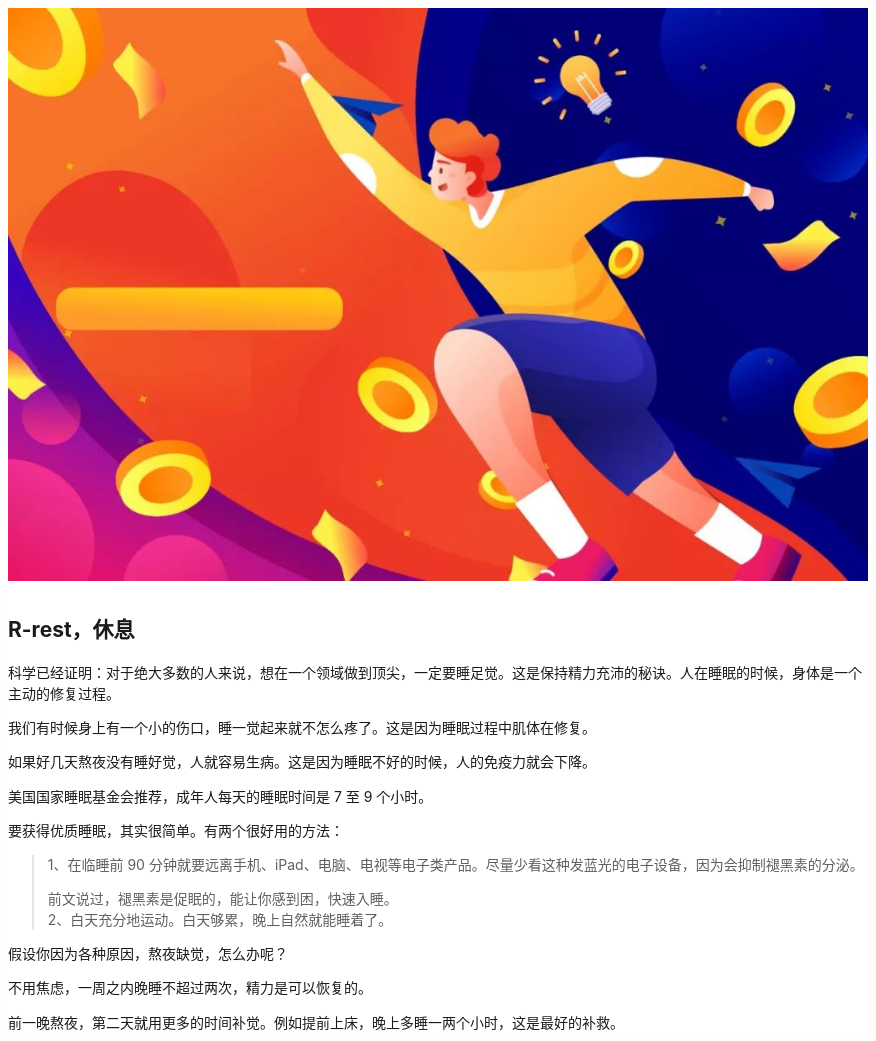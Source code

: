 ![](../img/640-1591080484216.jpg)



R-rest，休息
-------------

科学已经证明：对于绝大多数的人来说，想在一个领域做到顶尖，一定要睡足觉。这是保持精力充沛的秘诀。人在睡眠的时候，身体是一个主动的修复过程。

我们有时候身上有一个小的伤口，睡一觉起来就不怎么疼了。这是因为睡眠过程中肌体在修复。

如果好几天熬夜没有睡好觉，人就容易生病。这是因为睡眠不好的时候，人的免疫力就会下降。

美国国家睡眠基金会推荐，成年人每天的睡眠时间是 7 至 9 个小时。

要获得优质睡眠，其实很简单。有两个很好用的方法：

> 1、在临睡前 90 分钟就要远离手机、iPad、电脑、电视等电子类产品。尽量少看这种发蓝光的电子设备，因为会抑制褪黑素的分泌。
>
> 前文说过，褪黑素是促眠的，能让你感到困，快速入睡。  
> 2、白天充分地运动。白天够累，晚上自然就能睡着了。

假设你因为各种原因，熬夜缺觉，怎么办呢？

不用焦虑，一周之内晚睡不超过两次，精力是可以恢复的。

前一晚熬夜，第二天就用更多的时间补觉。例如提前上床，晚上多睡一两个小时，这是最好的补救。
